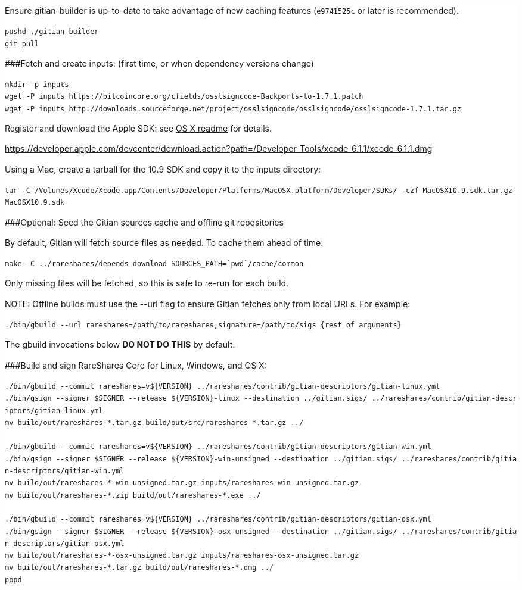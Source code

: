   Ensure gitian-builder is up-to-date to take advantage of new caching features (`e9741525c` or later is recommended).

	pushd ./gitian-builder
	git pull

###Fetch and create inputs: (first time, or when dependency versions change)

	mkdir -p inputs
	wget -P inputs https://bitcoincore.org/cfields/osslsigncode-Backports-to-1.7.1.patch
	wget -P inputs http://downloads.sourceforge.net/project/osslsigncode/osslsigncode/osslsigncode-1.7.1.tar.gz

 Register and download the Apple SDK: see [OS X readme](README_osx.txt) for details.

 https://developer.apple.com/devcenter/download.action?path=/Developer_Tools/xcode_6.1.1/xcode_6.1.1.dmg

 Using a Mac, create a tarball for the 10.9 SDK and copy it to the inputs directory:

	tar -C /Volumes/Xcode/Xcode.app/Contents/Developer/Platforms/MacOSX.platform/Developer/SDKs/ -czf MacOSX10.9.sdk.tar.gz MacOSX10.9.sdk

###Optional: Seed the Gitian sources cache and offline git repositories

By default, Gitian will fetch source files as needed. To cache them ahead of time:

	make -C ../rareshares/depends download SOURCES_PATH=`pwd`/cache/common

Only missing files will be fetched, so this is safe to re-run for each build.

NOTE: Offline builds must use the --url flag to ensure Gitian fetches only from local URLs. For example:
```
./bin/gbuild --url rareshares=/path/to/rareshares,signature=/path/to/sigs {rest of arguments}
```
The gbuild invocations below <b>DO NOT DO THIS</b> by default.

###Build and sign RareShares Core for Linux, Windows, and OS X:

	./bin/gbuild --commit rareshares=v${VERSION} ../rareshares/contrib/gitian-descriptors/gitian-linux.yml
	./bin/gsign --signer $SIGNER --release ${VERSION}-linux --destination ../gitian.sigs/ ../rareshares/contrib/gitian-descriptors/gitian-linux.yml
	mv build/out/rareshares-*.tar.gz build/out/src/rareshares-*.tar.gz ../

	./bin/gbuild --commit rareshares=v${VERSION} ../rareshares/contrib/gitian-descriptors/gitian-win.yml
	./bin/gsign --signer $SIGNER --release ${VERSION}-win-unsigned --destination ../gitian.sigs/ ../rareshares/contrib/gitian-descriptors/gitian-win.yml
	mv build/out/rareshares-*-win-unsigned.tar.gz inputs/rareshares-win-unsigned.tar.gz
	mv build/out/rareshares-*.zip build/out/rareshares-*.exe ../

	./bin/gbuild --commit rareshares=v${VERSION} ../rareshares/contrib/gitian-descriptors/gitian-osx.yml
	./bin/gsign --signer $SIGNER --release ${VERSION}-osx-unsigned --destination ../gitian.sigs/ ../rareshares/contrib/gitian-descriptors/gitian-osx.yml
	mv build/out/rareshares-*-osx-unsigned.tar.gz inputs/rareshares-osx-unsigned.tar.gz
	mv build/out/rareshares-*.tar.gz build/out/rareshares-*.dmg ../
	popd
